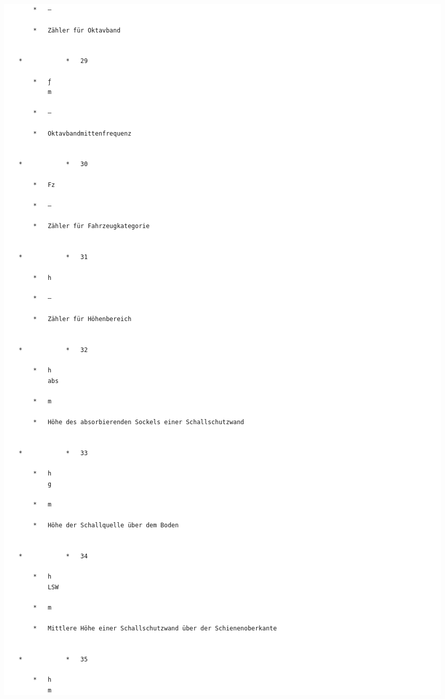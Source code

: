             *   –

            *   Zähler für Oktavband


        *            *   29

            *   ƒ
                m

            *   –

            *   Oktavbandmittenfrequenz


        *            *   30

            *   Fz

            *   –

            *   Zähler für Fahrzeugkategorie


        *            *   31

            *   h

            *   –

            *   Zähler für Höhenbereich


        *            *   32

            *   h
                abs

            *   m

            *   Höhe des absorbierenden Sockels einer Schallschutzwand


        *            *   33

            *   h
                g

            *   m

            *   Höhe der Schallquelle über dem Boden


        *            *   34

            *   h
                LSW

            *   m

            *   Mittlere Höhe einer Schallschutzwand über der Schienenoberkante


        *            *   35

            *   h
                m
